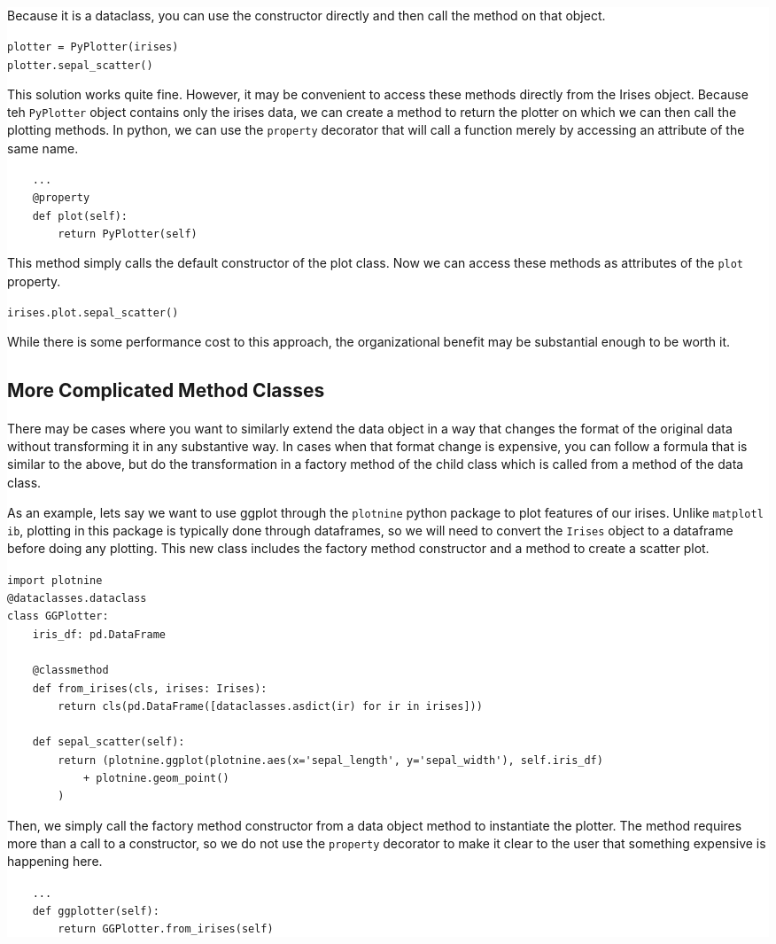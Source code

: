 Because it is a dataclass, you can use the constructor directly and then call the method on that object. 

    plotter = PyPlotter(irises)
    plotter.sepal_scatter()

This solution works quite fine. However, it may be convenient to access these methods directly from the Irises object. Because teh `PyPlotter` object contains only the irises data, we can create a method to return the plotter on which we can then call the plotting methods. In python, we can use the `property` decorator that will call a function merely by accessing an attribute of the same name. 

        ...
        @property
        def plot(self):
            return PyPlotter(self)

This method simply calls the default constructor of the plot class. Now we can access these methods as attributes of the `plot` property.

    irises.plot.sepal_scatter()

While there is some performance cost to this approach, the organizational benefit may be substantial enough to be worth it.

## More Complicated Method Classes

There may be cases where you want to similarly extend the data object in a way that changes the format of the original data without transforming it in any substantive way. In cases when that format change is expensive, you can follow a formula that is similar to the above, but do the transformation in a factory method of the child class which is called from a method of the data class.

As an example, lets say we want to use ggplot through the `plotnine` python package to plot features of our irises. Unlike `matplotlib`, plotting in this package is typically done through dataframes, so we will need to convert the `Irises` object to a dataframe before doing any plotting. This new class includes the factory method constructor and a method to create a scatter plot.

    import plotnine
    @dataclasses.dataclass
    class GGPlotter:
        iris_df: pd.DataFrame
            
        @classmethod
        def from_irises(cls, irises: Irises):
            return cls(pd.DataFrame([dataclasses.asdict(ir) for ir in irises]))
        
        def sepal_scatter(self):
            return (plotnine.ggplot(plotnine.aes(x='sepal_length', y='sepal_width'), self.iris_df)
                + plotnine.geom_point()
            )

Then, we simply call the factory method constructor from a data object method to instantiate the plotter. The method requires more than a call to a constructor, so we do not use the `property` decorator to make it clear to the user that something expensive is happening here.
        
        ...
        def ggplotter(self):
            return GGPlotter.from_irises(self)

